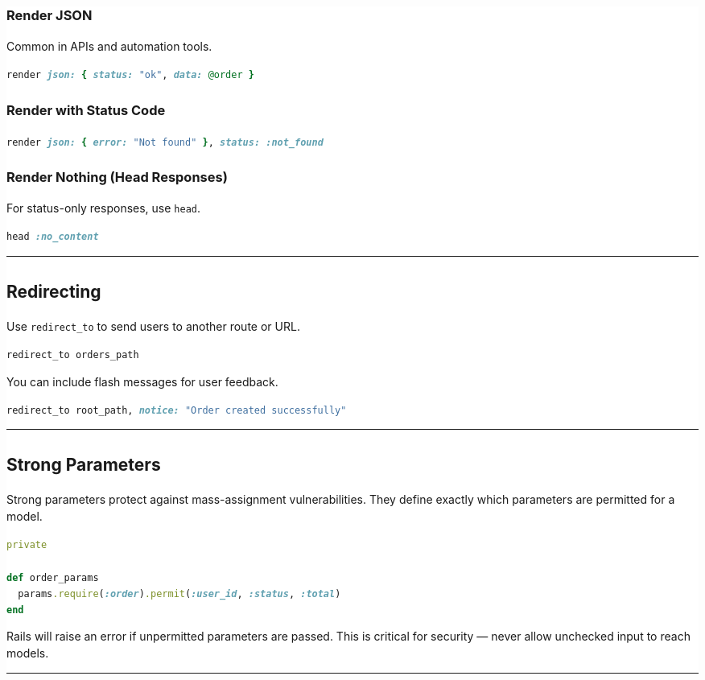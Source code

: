 ### Render JSON

Common in APIs and automation tools.

```ruby
render json: { status: "ok", data: @order }
```

### Render with Status Code

```ruby
render json: { error: "Not found" }, status: :not_found
```

### Render Nothing (Head Responses)

For status-only responses, use `head`.

```ruby
head :no_content
```

---

## Redirecting

Use `redirect_to` to send users to another route or URL.

```ruby
redirect_to orders_path
```

You can include flash messages for user feedback.

```ruby
redirect_to root_path, notice: "Order created successfully"
```

---

## Strong Parameters

Strong parameters protect against mass-assignment vulnerabilities.
They define exactly which parameters are permitted for a model.

```ruby
private

def order_params
  params.require(:order).permit(:user_id, :status, :total)
end
```

Rails will raise an error if unpermitted parameters are passed.
This is critical for security — never allow unchecked input to reach models.

---
